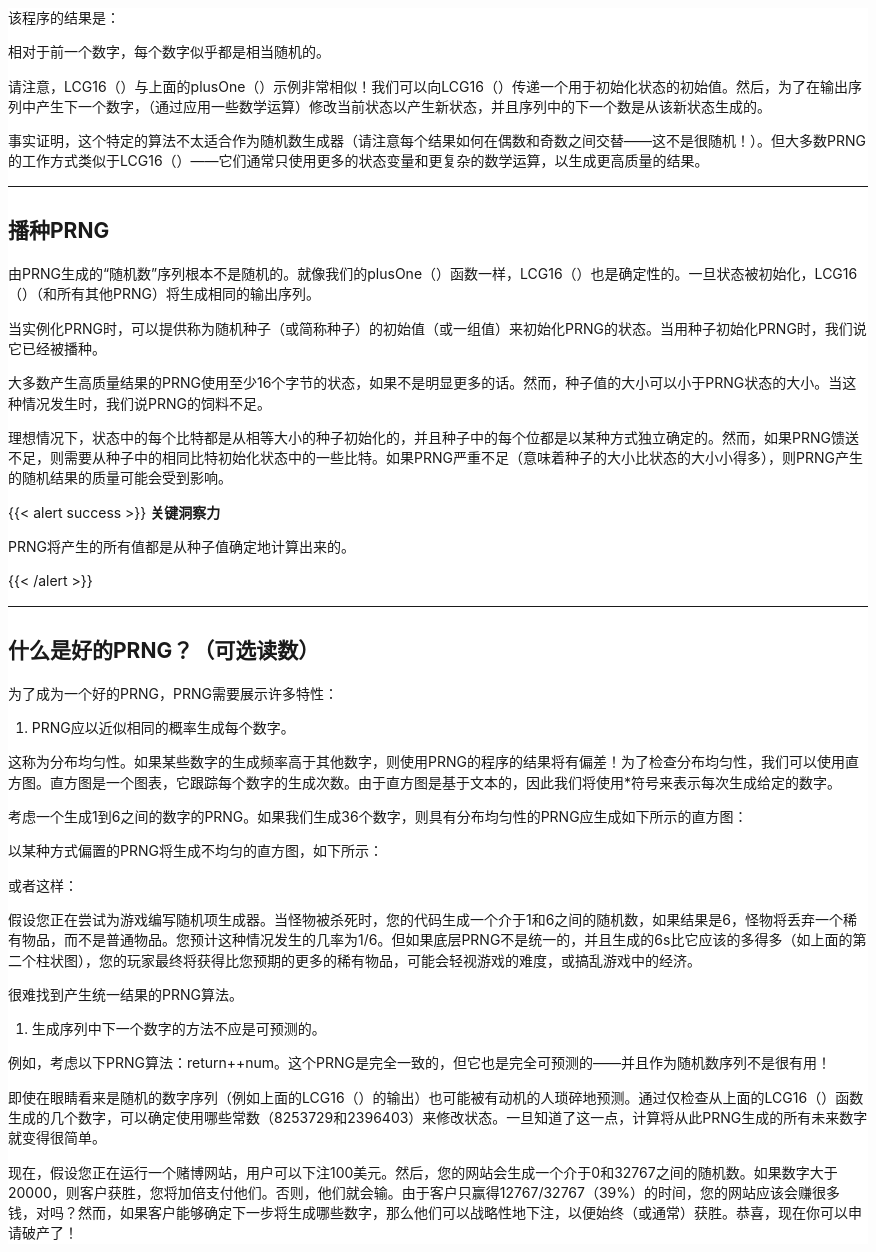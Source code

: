 该程序的结果是：

相对于前一个数字，每个数字似乎都是相当随机的。

请注意，LCG16（）与上面的plusOne（）示例非常相似！我们可以向LCG16（）传递一个用于初始化状态的初始值。然后，为了在输出序列中产生下一个数字，（通过应用一些数学运算）修改当前状态以产生新状态，并且序列中的下一个数是从该新状态生成的。

事实证明，这个特定的算法不太适合作为随机数生成器（请注意每个结果如何在偶数和奇数之间交替——这不是很随机！）。但大多数PRNG的工作方式类似于LCG16（）——它们通常只使用更多的状态变量和更复杂的数学运算，以生成更高质量的结果。

***
## 播种PRNG

由PRNG生成的“随机数”序列根本不是随机的。就像我们的plusOne（）函数一样，LCG16（）也是确定性的。一旦状态被初始化，LCG16（）（和所有其他PRNG）将生成相同的输出序列。

当实例化PRNG时，可以提供称为随机种子（或简称种子）的初始值（或一组值）来初始化PRNG的状态。当用种子初始化PRNG时，我们说它已经被播种。

大多数产生高质量结果的PRNG使用至少16个字节的状态，如果不是明显更多的话。然而，种子值的大小可以小于PRNG状态的大小。当这种情况发生时，我们说PRNG的饲料不足。

理想情况下，状态中的每个比特都是从相等大小的种子初始化的，并且种子中的每个位都是以某种方式独立确定的。然而，如果PRNG馈送不足，则需要从种子中的相同比特初始化状态中的一些比特。如果PRNG严重不足（意味着种子的大小比状态的大小小得多），则PRNG产生的随机结果的质量可能会受到影响。

{{< alert success >}}
**关键洞察力**

PRNG将产生的所有值都是从种子值确定地计算出来的。

{{< /alert >}}

***
## 什么是好的PRNG？（可选读数）

为了成为一个好的PRNG，PRNG需要展示许多特性：

1. PRNG应以近似相同的概率生成每个数字。


这称为分布均匀性。如果某些数字的生成频率高于其他数字，则使用PRNG的程序的结果将有偏差！为了检查分布均匀性，我们可以使用直方图。直方图是一个图表，它跟踪每个数字的生成次数。由于直方图是基于文本的，因此我们将使用*符号来表示每次生成给定的数字。

考虑一个生成1到6之间的数字的PRNG。如果我们生成36个数字，则具有分布均匀性的PRNG应生成如下所示的直方图：

以某种方式偏置的PRNG将生成不均匀的直方图，如下所示：

或者这样：

假设您正在尝试为游戏编写随机项生成器。当怪物被杀死时，您的代码生成一个介于1和6之间的随机数，如果结果是6，怪物将丢弃一个稀有物品，而不是普通物品。您预计这种情况发生的几率为1/6。但如果底层PRNG不是统一的，并且生成的6s比它应该的多得多（如上面的第二个柱状图），您的玩家最终将获得比您预期的更多的稀有物品，可能会轻视游戏的难度，或搞乱游戏中的经济。

很难找到产生统一结果的PRNG算法。

1. 生成序列中下一个数字的方法不应是可预测的。


例如，考虑以下PRNG算法：return++num。这个PRNG是完全一致的，但它也是完全可预测的——并且作为随机数序列不是很有用！

即使在眼睛看来是随机的数字序列（例如上面的LCG16（）的输出）也可能被有动机的人琐碎地预测。通过仅检查从上面的LCG16（）函数生成的几个数字，可以确定使用哪些常数（8253729和2396403）来修改状态。一旦知道了这一点，计算将从此PRNG生成的所有未来数字就变得很简单。

现在，假设您正在运行一个赌博网站，用户可以下注100美元。然后，您的网站会生成一个介于0和32767之间的随机数。如果数字大于20000，则客户获胜，您将加倍支付他们。否则，他们就会输。由于客户只赢得12767/32767（39%）的时间，您的网站应该会赚很多钱，对吗？然而，如果客户能够确定下一步将生成哪些数字，那么他们可以战略性地下注，以便始终（或通常）获胜。恭喜，现在你可以申请破产了！
